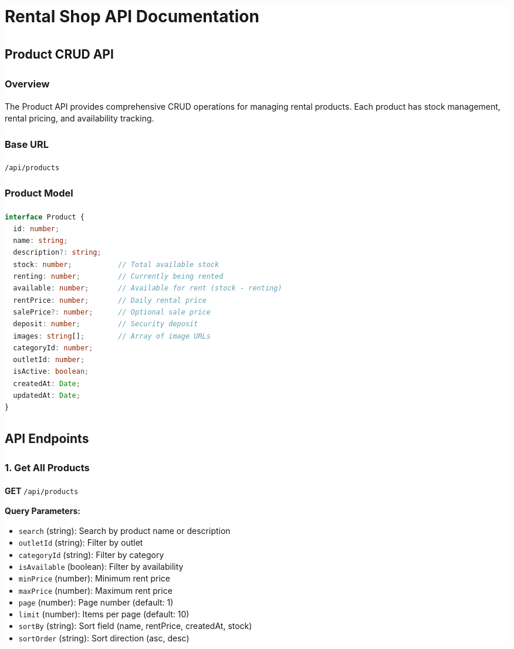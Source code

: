 # Rental Shop API Documentation

## Product CRUD API

### Overview
The Product API provides comprehensive CRUD operations for managing rental products. Each product has stock management, rental pricing, and availability tracking.

### Base URL
```
/api/products
```

### Product Model
```typescript
interface Product {
  id: number;
  name: string;
  description?: string;
  stock: number;           // Total available stock
  renting: number;         // Currently being rented
  available: number;       // Available for rent (stock - renting)
  rentPrice: number;       // Daily rental price
  salePrice?: number;      // Optional sale price
  deposit: number;         // Security deposit
  images: string[];        // Array of image URLs
  categoryId: number;
  outletId: number;
  isActive: boolean;
  createdAt: Date;
  updatedAt: Date;
}
```

## API Endpoints

### 1. Get All Products
**GET** `/api/products`

**Query Parameters:**
- `search` (string): Search by product name or description
- `outletId` (string): Filter by outlet
- `categoryId` (string): Filter by category
- `isAvailable` (boolean): Filter by availability
- `minPrice` (number): Minimum rent price
- `maxPrice` (number): Maximum rent price
- `page` (number): Page number (default: 1)
- `limit` (number): Items per page (default: 10)
- `sortBy` (string): Sort field (name, rentPrice, createdAt, stock)
- `sortOrder` (string): Sort direction (asc, desc)
